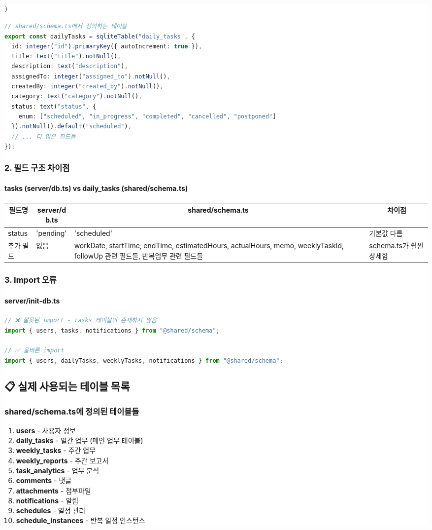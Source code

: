 ```sql
)
```

```typescript
// shared/schema.ts에서 정의하는 테이블
export const dailyTasks = sqliteTable("daily_tasks", {
  id: integer("id").primaryKey({ autoIncrement: true }),
  title: text("title").notNull(),
  description: text("description"),
  assignedTo: integer("assigned_to").notNull(),
  createdBy: integer("created_by").notNull(),
  category: text("category").notNull(),
  status: text("status", { 
    enum: ["scheduled", "in_progress", "completed", "cancelled", "postponed"] 
  }).notNull().default("scheduled"),
  // ... 더 많은 필드들
});
```

### 2. 필드 구조 차이점

#### tasks (server/db.ts) vs daily_tasks (shared/schema.ts)

| 필드명 | server/db.ts | shared/schema.ts | 차이점 |
|--------|--------------|------------------|--------|
| status | 'pending' | 'scheduled' | 기본값 다름 |
| 추가 필드 | 없음 | workDate, startTime, endTime, estimatedHours, actualHours, memo, weeklyTaskId, followUp 관련 필드들, 반복업무 관련 필드들 | schema.ts가 훨씬 상세함 |

### 3. Import 오류

#### server/init-db.ts
```typescript
// ❌ 잘못된 import - tasks 테이블이 존재하지 않음
import { users, tasks, notifications } from "@shared/schema";

// ✅ 올바른 import 
import { users, dailyTasks, weeklyTasks, notifications } from "@shared/schema";
```

## 📋 실제 사용되는 테이블 목록

### shared/schema.ts에 정의된 테이블들
1. **users** - 사용자 정보
2. **daily_tasks** - 일간 업무 (메인 업무 테이블)
3. **weekly_tasks** - 주간 업무
4. **weekly_reports** - 주간 보고서
5. **task_analytics** - 업무 분석
6. **comments** - 댓글
7. **attachments** - 첨부파일
8. **notifications** - 알림
9. **schedules** - 일정 관리
10. **schedule_instances** - 반복 일정 인스턴스
